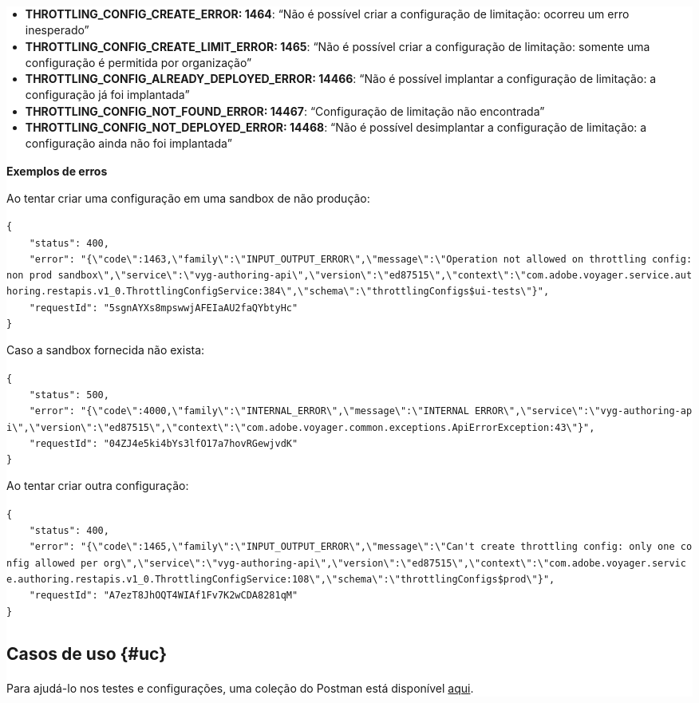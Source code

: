* **THROTTLING_CONFIG_CREATE_ERROR: 1464**: “Não é possível criar a configuração de limitação: ocorreu um erro inesperado”
* **THROTTLING_CONFIG_CREATE_LIMIT_ERROR: 1465**: “Não é possível criar a configuração de limitação: somente uma configuração é permitida por organização”
* **THROTTLING_CONFIG_ALREADY_DEPLOYED_ERROR: 14466**: “Não é possível implantar a configuração de limitação: a configuração já foi implantada”
* **THROTTLING_CONFIG_NOT_FOUND_ERROR: 14467**: “Configuração de limitação não encontrada”
* **THROTTLING_CONFIG_NOT_DEPLOYED_ERROR: 14468**: “Não é possível desimplantar a configuração de limitação: a configuração ainda não foi implantada”

**Exemplos de erros**

Ao tentar criar uma configuração em uma sandbox de não produção:

```
{
    "status": 400,
    "error": "{\"code\":1463,\"family\":\"INPUT_OUTPUT_ERROR\",\"message\":\"Operation not allowed on throttling config: non prod sandbox\",\"service\":\"vyg-authoring-api\",\"version\":\"ed87515\",\"context\":\"com.adobe.voyager.service.authoring.restapis.v1_0.ThrottlingConfigService:384\",\"schema\":\"throttlingConfigs$ui-tests\"}",
    "requestId": "5sgnAYXs8mpswwjAFEIaAU2faQYbtyHc"
}
```

Caso a sandbox fornecida não exista:

```
{
    "status": 500,
    "error": "{\"code\":4000,\"family\":\"INTERNAL_ERROR\",\"message\":\"INTERNAL ERROR\",\"service\":\"vyg-authoring-api\",\"version\":\"ed87515\",\"context\":\"com.adobe.voyager.common.exceptions.ApiErrorException:43\"}",
    "requestId": "04ZJ4e5ki4bYs3lfO17a7hovRGewjvdK"
}
```

Ao tentar criar outra configuração:

```
{
    "status": 400,
    "error": "{\"code\":1465,\"family\":\"INPUT_OUTPUT_ERROR\",\"message\":\"Can't create throttling config: only one config allowed per org\",\"service\":\"vyg-authoring-api\",\"version\":\"ed87515\",\"context\":\"com.adobe.voyager.service.authoring.restapis.v1_0.ThrottlingConfigService:108\",\"schema\":\"throttlingConfigs$prod\"}",
    "requestId": "A7ezT8JhOQT4WIAf1Fv7K2wCDA8281qM"
}
```

## Casos de uso {#uc}

Para ajudá-lo nos testes e configurações, uma coleção do Postman está disponível [aqui](https://raw.githubusercontent.com/AdobeDocs/JourneyAPI/master/postman-collections/Journey-Throttling-API_postman-collection.json).
